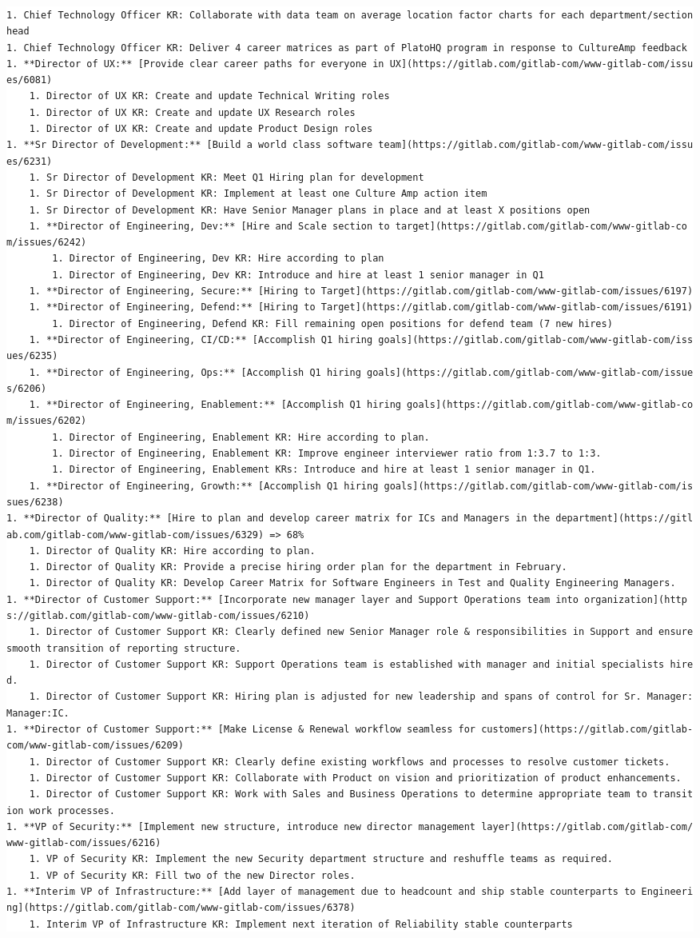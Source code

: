     1. Chief Technology Officer KR: Collaborate with data team on average location factor charts for each department/section head
    1. Chief Technology Officer KR: Deliver 4 career matrices as part of PlatoHQ program in response to CultureAmp feedback
    1. **Director of UX:** [Provide clear career paths for everyone in UX](https://gitlab.com/gitlab-com/www-gitlab-com/issues/6081)
        1. Director of UX KR: Create and update Technical Writing roles
        1. Director of UX KR: Create and update UX Research roles
        1. Director of UX KR: Create and update Product Design roles
    1. **Sr Director of Development:** [Build a world class software team](https://gitlab.com/gitlab-com/www-gitlab-com/issues/6231)
        1. Sr Director of Development KR: Meet Q1 Hiring plan for development
        1. Sr Director of Development KR: Implement at least one Culture Amp action item
        1. Sr Director of Development KR: Have Senior Manager plans in place and at least X positions open
        1. **Director of Engineering, Dev:** [Hire and Scale section to target](https://gitlab.com/gitlab-com/www-gitlab-com/issues/6242)
            1. Director of Engineering, Dev KR: Hire according to plan
            1. Director of Engineering, Dev KR: Introduce and hire at least 1 senior manager in Q1
        1. **Director of Engineering, Secure:** [Hiring to Target](https://gitlab.com/gitlab-com/www-gitlab-com/issues/6197)
        1. **Director of Engineering, Defend:** [Hiring to Target](https://gitlab.com/gitlab-com/www-gitlab-com/issues/6191)
            1. Director of Engineering, Defend KR: Fill remaining open positions for defend team (7 new hires)
        1. **Director of Engineering, CI/CD:** [Accomplish Q1 hiring goals](https://gitlab.com/gitlab-com/www-gitlab-com/issues/6235)
        1. **Director of Engineering, Ops:** [Accomplish Q1 hiring goals](https://gitlab.com/gitlab-com/www-gitlab-com/issues/6206)
        1. **Director of Engineering, Enablement:** [Accomplish Q1 hiring goals](https://gitlab.com/gitlab-com/www-gitlab-com/issues/6202)
            1. Director of Engineering, Enablement KR: Hire according to plan.
            1. Director of Engineering, Enablement KR: Improve engineer interviewer ratio from 1:3.7 to 1:3.
            1. Director of Engineering, Enablement KRs: Introduce and hire at least 1 senior manager in Q1.
        1. **Director of Engineering, Growth:** [Accomplish Q1 hiring goals](https://gitlab.com/gitlab-com/www-gitlab-com/issues/6238)
    1. **Director of Quality:** [Hire to plan and develop career matrix for ICs and Managers in the department](https://gitlab.com/gitlab-com/www-gitlab-com/issues/6329) => 68%
        1. Director of Quality KR: Hire according to plan.
        1. Director of Quality KR: Provide a precise hiring order plan for the department in February.
        1. Director of Quality KR: Develop Career Matrix for Software Engineers in Test and Quality Engineering Managers.
    1. **Director of Customer Support:** [Incorporate new manager layer and Support Operations team into organization](https://gitlab.com/gitlab-com/www-gitlab-com/issues/6210)
        1. Director of Customer Support KR: Clearly defined new Senior Manager role & responsibilities in Support and ensure smooth transition of reporting structure.
        1. Director of Customer Support KR: Support Operations team is established with manager and initial specialists hired.
        1. Director of Customer Support KR: Hiring plan is adjusted for new leadership and spans of control for Sr. Manager:Manager:IC.
    1. **Director of Customer Support:** [Make License & Renewal workflow seamless for customers](https://gitlab.com/gitlab-com/www-gitlab-com/issues/6209)
        1. Director of Customer Support KR: Clearly define existing workflows and processes to resolve customer tickets.
        1. Director of Customer Support KR: Collaborate with Product on vision and prioritization of product enhancements.
        1. Director of Customer Support KR: Work with Sales and Business Operations to determine appropriate team to transition work processes.
    1. **VP of Security:** [Implement new structure, introduce new director management layer](https://gitlab.com/gitlab-com/www-gitlab-com/issues/6216)
        1. VP of Security KR: Implement the new Security department structure and reshuffle teams as required.
        1. VP of Security KR: Fill two of the new Director roles.
    1. **Interim VP of Infrastructure:** [Add layer of management due to headcount and ship stable counterparts to Engineering](https://gitlab.com/gitlab-com/www-gitlab-com/issues/6378)
        1. Interim VP of Infrastructure KR: Implement next iteration of Reliability stable counterparts